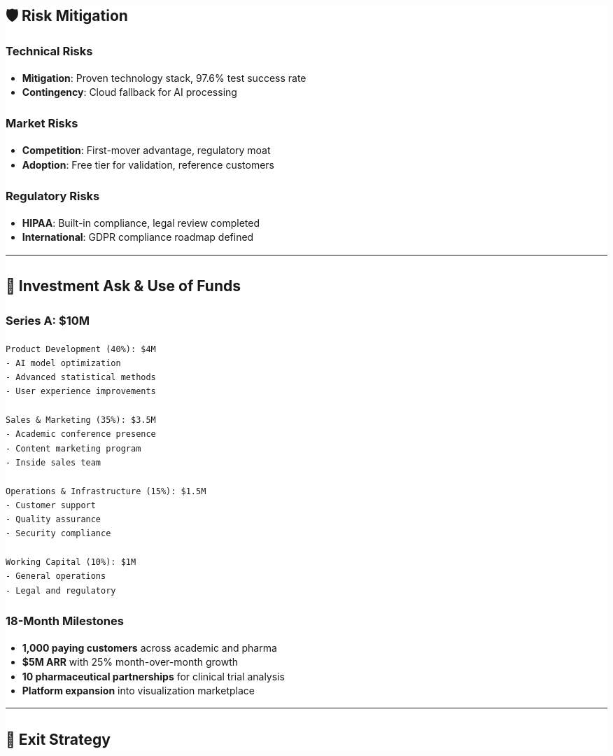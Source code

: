 
## 🛡️ **Risk Mitigation**

### **Technical Risks**
- **Mitigation**: Proven technology stack, 97.6% test success rate
- **Contingency**: Cloud fallback for AI processing

### **Market Risks**
- **Competition**: First-mover advantage, regulatory moat
- **Adoption**: Free tier for validation, reference customers

### **Regulatory Risks**
- **HIPAA**: Built-in compliance, legal review completed
- **International**: GDPR compliance roadmap defined

---

## 🎯 **Investment Ask & Use of Funds**

### **Series A: $10M**
```
Product Development (40%): $4M
- AI model optimization
- Advanced statistical methods
- User experience improvements

Sales & Marketing (35%): $3.5M
- Academic conference presence
- Content marketing program
- Inside sales team

Operations & Infrastructure (15%): $1.5M
- Customer support
- Quality assurance
- Security compliance

Working Capital (10%): $1M
- General operations
- Legal and regulatory
```

### **18-Month Milestones**
- **1,000 paying customers** across academic and pharma
- **$5M ARR** with 25% month-over-month growth
- **10 pharmaceutical partnerships** for clinical trial analysis
- **Platform expansion** into visualization marketplace

---

## 🏁 **Exit Strategy**
